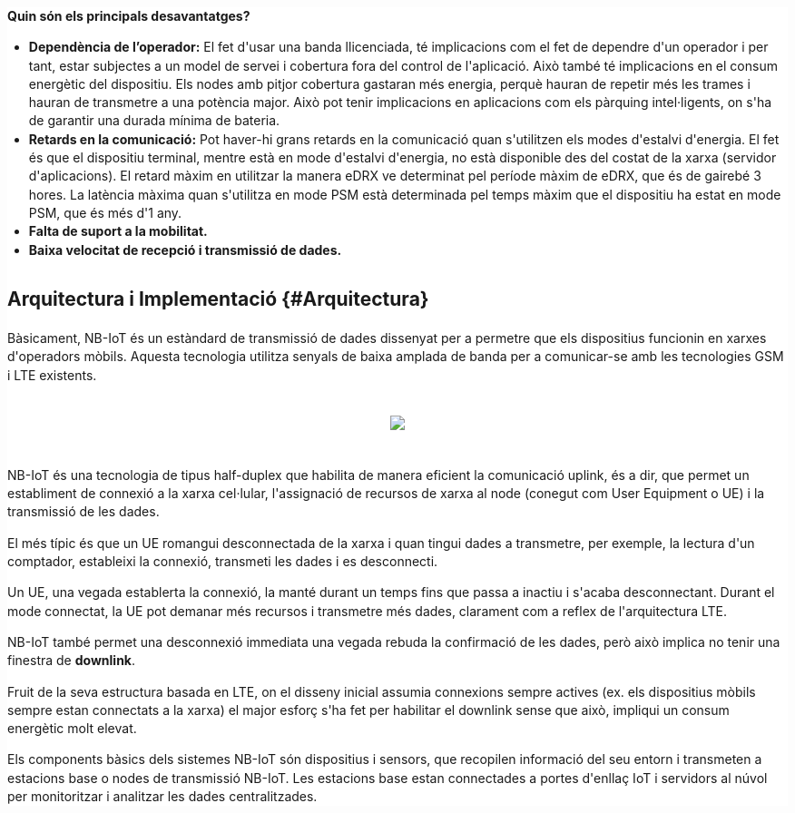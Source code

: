 **Quin són els principals desavantatges?**

* **Dependència de l’operador:** El fet d'usar una banda llicenciada, té implicacions com el fet de dependre d'un operador i per tant, estar subjectes a un model de servei i cobertura fora del control de l'aplicació. Això també té implicacions en el consum energètic del dispositiu. 
Els nodes amb pitjor cobertura gastaran més energia, perquè hauran de repetir més les trames i hauran de transmetre a una potència major. Això pot tenir implicacions en aplicacions com els pàrquing intel·ligents, on s'ha de garantir una durada mínima de bateria.
* **Retards en la comunicació:** Pot haver-hi grans retards en la comunicació quan s'utilitzen els modes d'estalvi d'energia. El fet és que el dispositiu terminal, mentre està en mode d'estalvi d'energia, no està disponible des del costat de la xarxa (servidor d'aplicacions). El retard màxim en utilitzar la manera eDRX ve determinat pel període màxim de eDRX, que és de gairebé 3 hores. 
La latència màxima quan s'utilitza en mode  PSM està determinada pel temps màxim que el dispositiu ha estat en mode  PSM, que és més d'1 any.
* **Falta de suport a la mobilitat.**
* **Baixa velocitat de recepció i transmissió de dades.**


## **Arquitectura i Implementació** {#Arquitectura}

Bàsicament, NB-IoT és un estàndard de transmissió de dades dissenyat per a permetre que els dispositius funcionin en xarxes d'operadors mòbils.
Aquesta tecnologia utilitza senyals de baixa amplada de banda per a comunicar-se amb les tecnologies GSM i LTE existents. <br>

<br>
<div align="center">
  <img src="/images/bloc/2022/09/Imatge3.jpg" text="Font: Telecapp"/>
</div>
<br>

NB-IoT és una tecnologia de tipus half-duplex que habilita de manera eficient la comunicació uplink, és a dir, que permet un establiment de connexió a la xarxa cel·lular, l'assignació de recursos de xarxa al node (conegut com User Equipment o UE) i la transmissió de les dades. <br>

El més típic és que un UE romangui desconnectada de la xarxa i quan tingui dades a transmetre, per exemple, la lectura d'un comptador, estableixi la connexió, transmeti les dades i es desconnecti. <br>

Un UE, una vegada establerta la connexió, la manté durant un temps fins que passa a inactiu i s'acaba desconnectant. Durant el mode connectat, la UE pot demanar més recursos i transmetre més dades, clarament com a reflex de l'arquitectura LTE. <br>

NB-IoT també permet una desconnexió immediata una vegada rebuda la confirmació de les dades, però això implica no tenir una finestra de **downlink**. <br>

Fruit de la seva estructura basada en LTE, on el disseny inicial assumia connexions sempre actives (ex. els dispositius mòbils sempre estan connectats a la xarxa) el major esforç s'ha fet per habilitar el downlink sense que això, impliqui un consum energètic molt elevat. <br>

Els components bàsics dels sistemes NB-IoT són dispositius i sensors, que recopilen informació del seu entorn i transmeten a estacions base o nodes de transmissió NB-IoT. Les estacions base estan connectades a portes d'enllaç IoT i servidors al núvol per monitoritzar i analitzar les dades centralitzades. <br>
